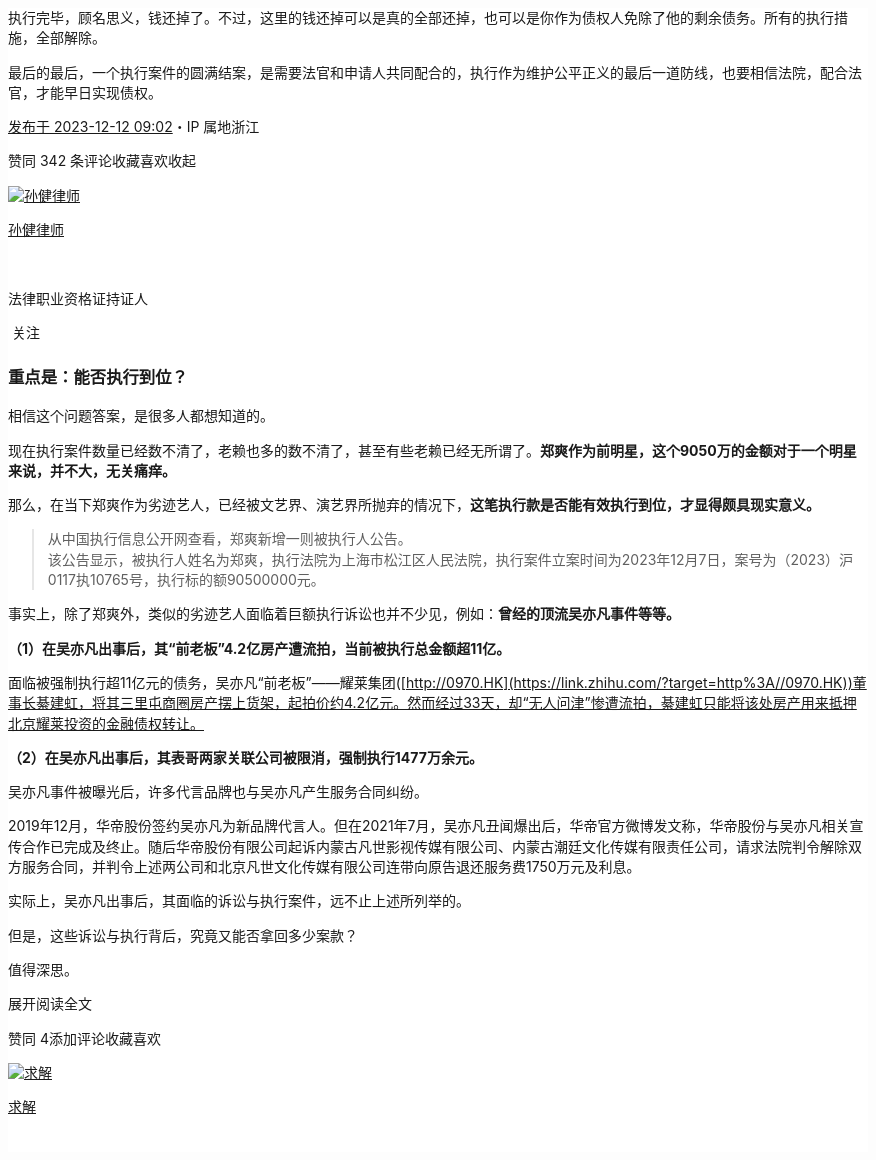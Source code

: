 执行完毕，顾名思义，钱还掉了。不过，这里的钱还掉可以是真的全部还掉，也可以是你作为债权人免除了他的剩余债务。所有的执行措施，全部解除。

最后的最后，一个执行案件的圆满结案，是需要法官和申请人共同配合的，执行作为维护公平正义的最后一道防线，也要相信法院，配合法官，才能早日实现债权。

[发布于 2023-12-12 09:02](https://www.zhihu.com/question/634486641/answer/3322996947)・IP 属地浙江

​赞同 34​​2 条评论​收藏​喜欢收起​

[![孙健律师](https://proxy-prod.omnivore-image-cache.app/0x0,sm7rod58kH7VA-WwXxg_0X9TcN8FVImAEndm1yI5cNik/https://pica.zhimg.com/v2-c39b1586d47212485190dc1e68218e6c_l.jpg?source=1def8aca)](https://www.zhihu.com/people/sun-jian-56-75)

[孙健律师](https://www.zhihu.com/people/sun-jian-56-75)

[​](https://www.zhihu.com/question/48510028)

法律职业资格证持证人

​ 关注

### **重点是：能否执行到位？**

相信这个问题答案，是很多人都想知道的。

现在执行案件数量已经数不清了，老赖也多的数不清了，甚至有些老赖已经无所谓了。**郑爽作为前明星，这个9050万的金额对于一个明星来说，并不大，无关痛痒。**

那么，在当下郑爽作为劣迹艺人，已经被文艺界、演艺界所抛弃的情况下，**这笔执行款是否能有效执行到位，才显得颇具现实意义。**

> 从中国执行信息公开网查看，郑爽新增一则被执行人公告。  
> 该公告显示，被执行人姓名为郑爽，执行法院为上海市松江区人民法院，执行案件立案时间为2023年12月7日，案号为（2023）沪0117执10765号，执行标的额90500000元。

事实上，除了郑爽外，类似的劣迹艺人面临着巨额执行诉讼也并不少见，例如：**曾经的顶流吴亦凡事件等等。**

**（1）在吴亦凡出事后，其“前老板”4.2亿房产遭流拍，当前被执行总金额超11亿。**

面临被强制执行超11亿元的债务，吴亦凡“前老板”——耀莱集团([http://0970.HK](https://link.zhihu.com/?target=http%3A//0970.HK))董事长綦建虹，将其三里屯商圈房产摆上货架，起拍价约4.2亿元。然而经过33天，却“无人问津”惨遭流拍，綦建虹只能将该处房产用来抵押北京耀莱投资的金融债权转让。

**（2）在吴亦凡出事后，其表哥两家关联公司被限消，强制执行1477万余元。**

吴亦凡事件被曝光后，许多代言品牌也与吴亦凡产生服务合同纠纷。

2019年12月，华帝股份签约吴亦凡为新品牌代言人。但在2021年7月，吴亦凡丑闻爆出后，华帝官方微博发文称，华帝股份与吴亦凡相关宣传合作已完成及终止。随后华帝股份有限公司起诉内蒙古凡世影视传媒有限公司、内蒙古潮廷文化传媒有限责任公司，请求法院判令解除双方服务合同，并判令上述两公司和北京凡世文化传媒有限公司连带向原告退还服务费1750万元及利息。

实际上，吴亦凡出事后，其面临的诉讼与执行案件，远不止上述所列举的。

但是，这些诉讼与执行背后，究竟又能否拿回多少案款？

值得深思。

展开阅读全文​

​赞同 4​​添加评论​收藏​喜欢

[![求解](https://proxy-prod.omnivore-image-cache.app/0x0,s5n-gTimSdEHr9GuiG6ayHN_P67nR_uY-zZXmc2RT_4U/https://picx.zhimg.com/v2-ff81a268fad32d428fb2b649a51928e8_l.jpg?source=1def8aca)](https://www.zhihu.com/people/qiu-jie-23-50-75)

[求解](https://www.zhihu.com/people/qiu-jie-23-50-75)

[​](https://zhuanlan.zhihu.com/p/344234033)
